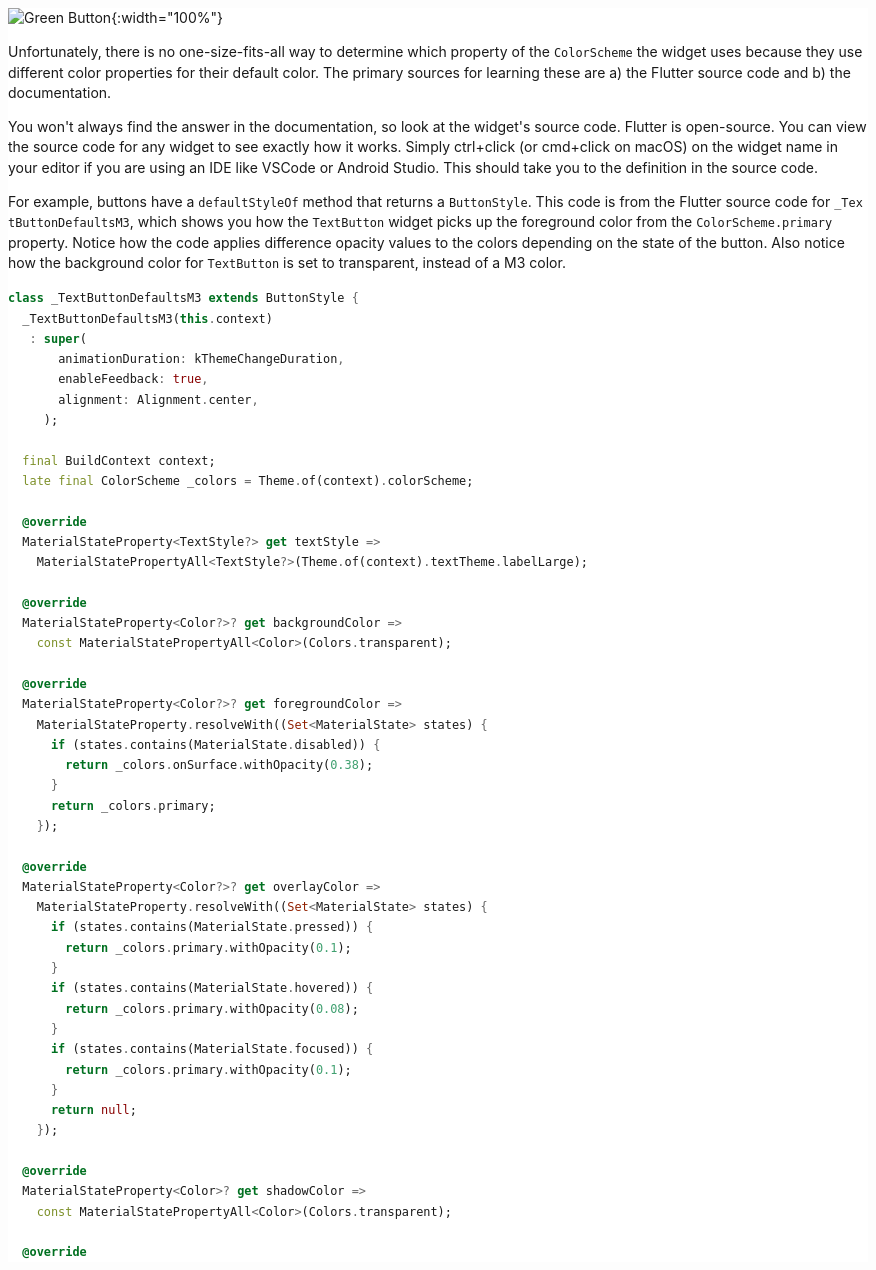 ‍![Green Button](/assets/images/blog/materialdesign/greenbutton.png){:width="100%"}

Unfortunately, there is no one-size-fits-all way to determine which property of the `ColorScheme` the widget uses because they use different color properties for their default color. The primary sources for learning these are a) the Flutter source code and b) the documentation. 

You won't always find the answer in the documentation, so look at the widget's source code. Flutter is open-source. You can view the source code for any widget to see exactly how it works. Simply ctrl+click (or cmd+click on macOS) on the widget name in your editor if you are using an IDE like VSCode or Android Studio. This should take you to the definition in the source code.

For example, buttons have a `defaultStyleOf` method that returns a `ButtonStyle`. This code is from the Flutter source code for `_TextButtonDefaultsM3`, which shows you how the `TextButton` widget picks up the foreground color from the `ColorScheme.primary` property. Notice how the code applies difference opacity values to the colors depending on the state of the button. Also notice how the background color for `TextButton` is set to transparent, instead of a M3 color.

```dart
class _TextButtonDefaultsM3 extends ButtonStyle {
  _TextButtonDefaultsM3(this.context)
   : super(
       animationDuration: kThemeChangeDuration,
       enableFeedback: true,
       alignment: Alignment.center,
     );

  final BuildContext context;
  late final ColorScheme _colors = Theme.of(context).colorScheme;

  @override
  MaterialStateProperty<TextStyle?> get textStyle =>
    MaterialStatePropertyAll<TextStyle?>(Theme.of(context).textTheme.labelLarge);

  @override
  MaterialStateProperty<Color?>? get backgroundColor =>
    const MaterialStatePropertyAll<Color>(Colors.transparent);

  @override
  MaterialStateProperty<Color?>? get foregroundColor =>
    MaterialStateProperty.resolveWith((Set<MaterialState> states) {
      if (states.contains(MaterialState.disabled)) {
        return _colors.onSurface.withOpacity(0.38);
      }
      return _colors.primary;
    });

  @override
  MaterialStateProperty<Color?>? get overlayColor =>
    MaterialStateProperty.resolveWith((Set<MaterialState> states) {
      if (states.contains(MaterialState.pressed)) {
        return _colors.primary.withOpacity(0.1);
      }
      if (states.contains(MaterialState.hovered)) {
        return _colors.primary.withOpacity(0.08);
      }
      if (states.contains(MaterialState.focused)) {
        return _colors.primary.withOpacity(0.1);
      }
      return null;
    });

  @override
  MaterialStateProperty<Color>? get shadowColor =>
    const MaterialStatePropertyAll<Color>(Colors.transparent);

  @override
```